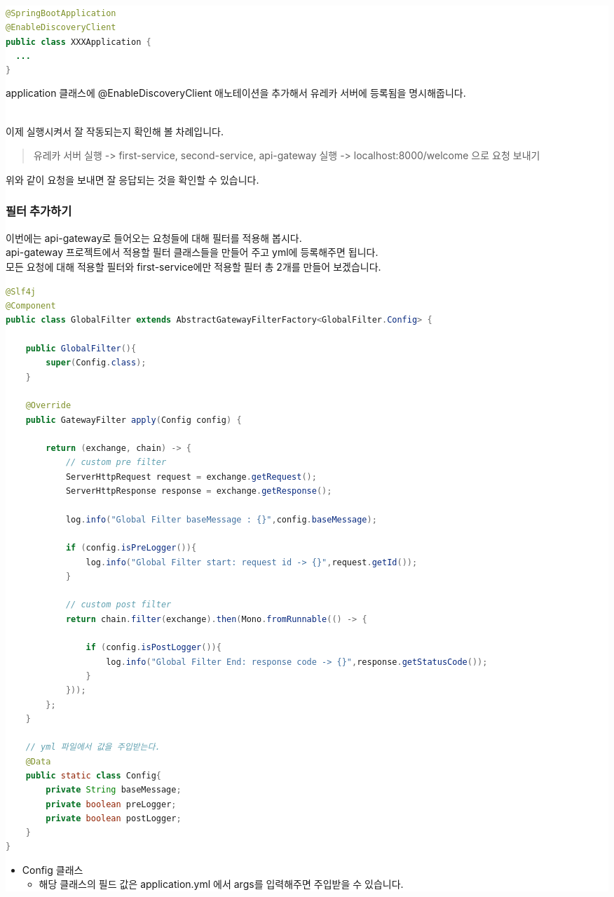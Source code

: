 ```java
@SpringBootApplication
@EnableDiscoveryClient
public class XXXApplication {
  ...
}
```
application 클래스에 @EnableDiscoveryClient 애노테이션을 추가해서 유레카 서버에 등록됨을 명시해줍니다.  
<Br>

이제 실행시켜서 잘 작동되는지 확인해 볼 차례입니다.

> 유레카 서버 실행 -> first-service, second-service, api-gateway 실행 -> localhost:8000/welcome 으로 요청 보내기

위와 같이 요청을 보내면 잘 응답되는 것을 확인할 수 있습니다.


### 필터 추가하기
이번에는 api-gateway로 들어오는 요청들에 대해 필터를 적용해 봅시다.  
api-gateway 프로젝트에서 적용할 필터 클래스들을 만들어 주고 yml에 등록해주면 됩니다.  
모든 요청에 대해 적용할 필터와 first-service에만 적용할 필터 총 2개를 만들어 보겠습니다.


```java
@Slf4j
@Component
public class GlobalFilter extends AbstractGatewayFilterFactory<GlobalFilter.Config> {

    public GlobalFilter(){
        super(Config.class);
    }

    @Override
    public GatewayFilter apply(Config config) {

        return (exchange, chain) -> {
            // custom pre filter
            ServerHttpRequest request = exchange.getRequest();
            ServerHttpResponse response = exchange.getResponse();

            log.info("Global Filter baseMessage : {}",config.baseMessage);

            if (config.isPreLogger()){
                log.info("Global Filter start: request id -> {}",request.getId());
            }

            // custom post filter
            return chain.filter(exchange).then(Mono.fromRunnable(() -> {

                if (config.isPostLogger()){
                    log.info("Global Filter End: response code -> {}",response.getStatusCode());
                }
            }));
        };
    }

    // yml 파일에서 값을 주입받는다.
    @Data
    public static class Config{
        private String baseMessage;
        private boolean preLogger;
        private boolean postLogger;
    }
}
```
+ Config 클래스
    - 해당 클래스의 필드 값은 application.yml 에서 args를 입력해주면 주입받을 수 있습니다.